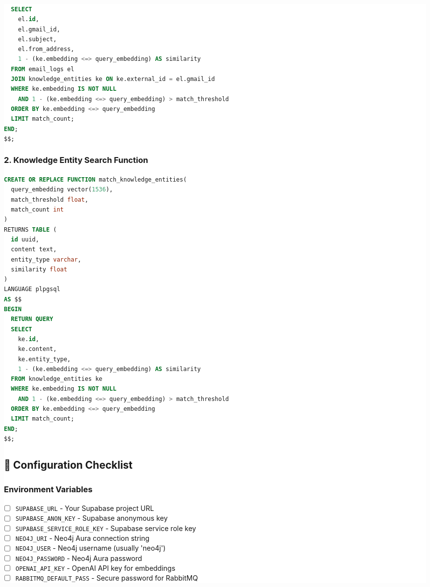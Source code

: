 ```sql
  SELECT
    el.id,
    el.gmail_id,
    el.subject,
    el.from_address,
    1 - (ke.embedding <=> query_embedding) AS similarity
  FROM email_logs el
  JOIN knowledge_entities ke ON ke.external_id = el.gmail_id
  WHERE ke.embedding IS NOT NULL
    AND 1 - (ke.embedding <=> query_embedding) > match_threshold
  ORDER BY ke.embedding <=> query_embedding
  LIMIT match_count;
END;
$$;
```

### 2. Knowledge Entity Search Function
```sql
CREATE OR REPLACE FUNCTION match_knowledge_entities(
  query_embedding vector(1536),
  match_threshold float,
  match_count int
)
RETURNS TABLE (
  id uuid,
  content text,
  entity_type varchar,
  similarity float
)
LANGUAGE plpgsql
AS $$
BEGIN
  RETURN QUERY
  SELECT
    ke.id,
    ke.content,
    ke.entity_type,
    1 - (ke.embedding <=> query_embedding) AS similarity
  FROM knowledge_entities ke
  WHERE ke.embedding IS NOT NULL
    AND 1 - (ke.embedding <=> query_embedding) > match_threshold
  ORDER BY ke.embedding <=> query_embedding
  LIMIT match_count;
END;
$$;
```

## 🔧 Configuration Checklist

### Environment Variables
- [ ] `SUPABASE_URL` - Your Supabase project URL
- [ ] `SUPABASE_ANON_KEY` - Supabase anonymous key
- [ ] `SUPABASE_SERVICE_ROLE_KEY` - Supabase service role key
- [ ] `NEO4J_URI` - Neo4j Aura connection string
- [ ] `NEO4J_USER` - Neo4j username (usually 'neo4j')
- [ ] `NEO4J_PASSWORD` - Neo4j Aura password
- [ ] `OPENAI_API_KEY` - OpenAI API key for embeddings
- [ ] `RABBITMQ_DEFAULT_PASS` - Secure password for RabbitMQ
